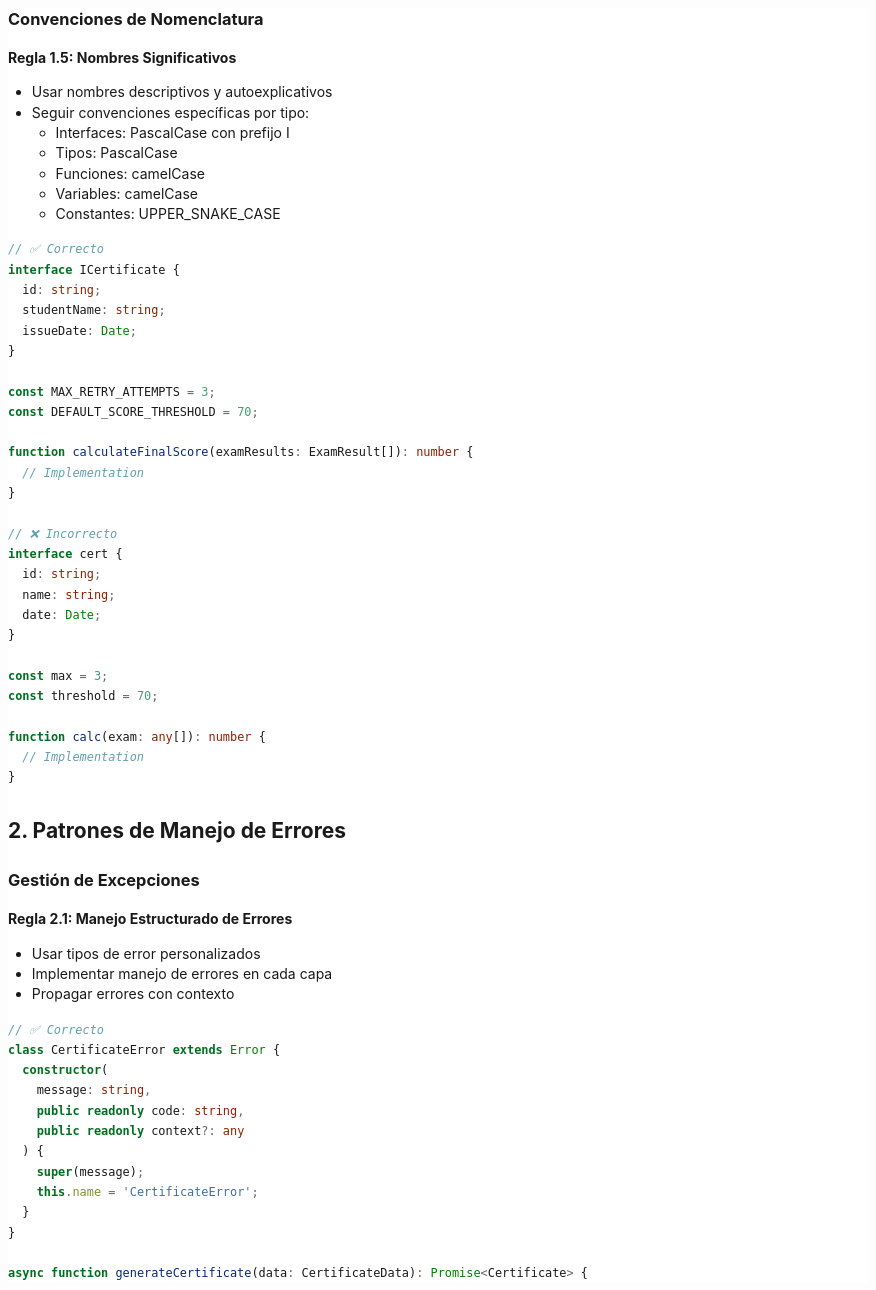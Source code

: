 ### Convenciones de Nomenclatura

**Regla 1.5: Nombres Significativos**
- Usar nombres descriptivos y autoexplicativos
- Seguir convenciones específicas por tipo:
  - Interfaces: PascalCase con prefijo I
  - Tipos: PascalCase
  - Funciones: camelCase
  - Variables: camelCase
  - Constantes: UPPER_SNAKE_CASE

```typescript
// ✅ Correcto
interface ICertificate {
  id: string;
  studentName: string;
  issueDate: Date;
}

const MAX_RETRY_ATTEMPTS = 3;
const DEFAULT_SCORE_THRESHOLD = 70;

function calculateFinalScore(examResults: ExamResult[]): number {
  // Implementation
}

// ❌ Incorrecto
interface cert {
  id: string;
  name: string;
  date: Date;
}

const max = 3;
const threshold = 70;

function calc(exam: any[]): number {
  // Implementation
}
```

## 2. Patrones de Manejo de Errores

### Gestión de Excepciones

**Regla 2.1: Manejo Estructurado de Errores**
- Usar tipos de error personalizados
- Implementar manejo de errores en cada capa
- Propagar errores con contexto

```typescript
// ✅ Correcto
class CertificateError extends Error {
  constructor(
    message: string,
    public readonly code: string,
    public readonly context?: any
  ) {
    super(message);
    this.name = 'CertificateError';
  }
}

async function generateCertificate(data: CertificateData): Promise<Certificate> {
```